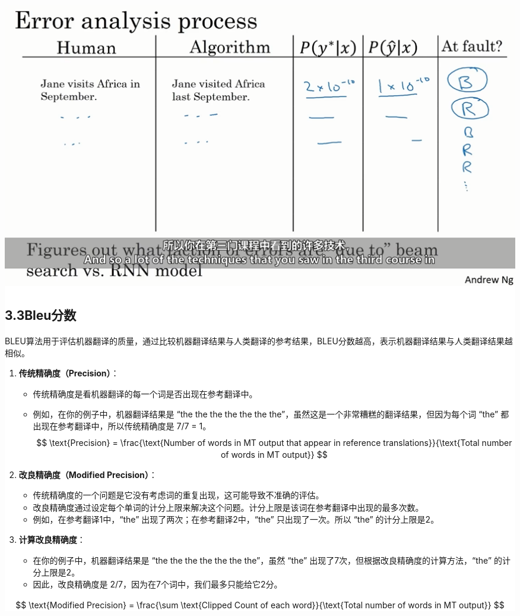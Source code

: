 ![image-20240729205552745](images/image-20240729205552745.png)

## 3.3Bleu分数

​	BLEU算法用于评估机器翻译的质量，通过比较机器翻译结果与人类翻译的参考结果，BLEU分数越高，表示机器翻译结果与人类翻译结果越相似。

1. **传统精确度（Precision）**：

   - 传统精确度是看机器翻译的每一个词是否出现在参考翻译中。

   - 例如，在你的例子中，机器翻译结果是 “the the the the the the the”，虽然这是一个非常糟糕的翻译结果，但因为每个词 “the” 都出现在参考翻译中，所以传统精确度是 7/7 = 1。
     $$
     \text{Precision} = \frac{\text{Number of words in MT output that appear in reference translations}}{\text{Total number of words in MT output}} 
     $$
     

2. **改良精确度（Modified Precision）**：

   - 传统精确度的一个问题是它没有考虑词的重复出现，这可能导致不准确的评估。
   - 改良精确度通过设定每个单词的计分上限来解决这个问题。计分上限是该词在参考翻译中出现的最多次数。
   - 例如，在参考翻译1中，“the” 出现了两次；在参考翻译2中，“the” 只出现了一次。所以 “the” 的计分上限是2。

3. **计算改良精确度**：

   - 在你的例子中，机器翻译结果是 “the the the the the the the”，虽然 “the” 出现了7次，但根据改良精确度的计算方法，“the” 的计分上限是2。
   - 因此，改良精确度是 2/7，因为在7个词中，我们最多只能给它2分。

$$
\text{Modified Precision} = \frac{\sum \text{Clipped Count of each word}}{\text{Total number of words in MT output}} 
$$
